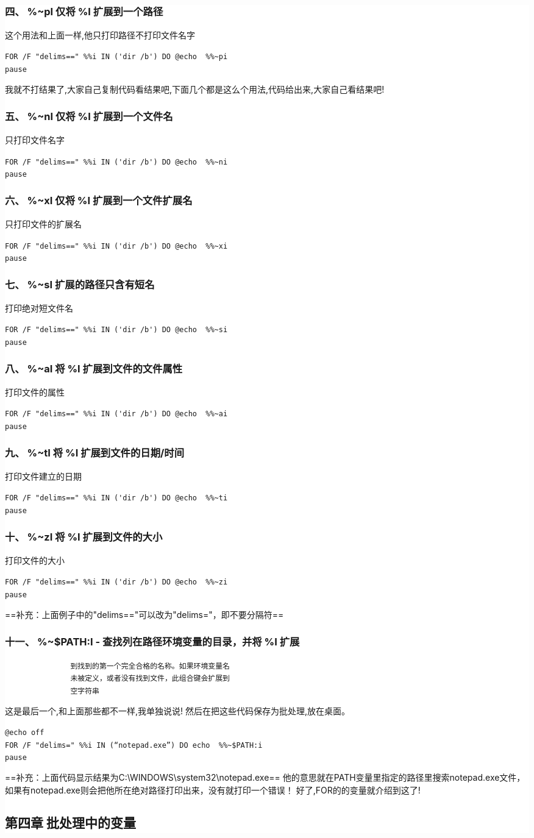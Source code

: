 ### 四、 %~pI 仅将 %I 扩展到一个路径
这个用法和上面一样,他只打印路径不打印文件名字
```
FOR /F "delims==" %%i IN ('dir /b') DO @echo  %%~pi
pause
```
我就不打结果了,大家自己复制代码看结果吧,下面几个都是这么个用法,代码给出来,大家自己看结果吧!

### 五、 %~nI 仅将 %I 扩展到一个文件名
只打印文件名字
```
FOR /F "delims==" %%i IN ('dir /b') DO @echo  %%~ni
pause
```
### 六、 %~xI 仅将 %I 扩展到一个文件扩展名
只打印文件的扩展名
```
FOR /F "delims==" %%i IN ('dir /b') DO @echo  %%~xi
pause
```
### 七、 %~sI 扩展的路径只含有短名
打印绝对短文件名
```
FOR /F "delims==" %%i IN ('dir /b') DO @echo  %%~si
pause
```
### 八、 %~aI 将 %I 扩展到文件的文件属性
打印文件的属性
```
FOR /F "delims==" %%i IN ('dir /b') DO @echo  %%~ai
pause
```
### 九、 %~tI 将 %I 扩展到文件的日期/时间
打印文件建立的日期
```
FOR /F "delims==" %%i IN ('dir /b') DO @echo  %%~ti
pause
```
### 十、 %~zI 将 %I 扩展到文件的大小
打印文件的大小
```
FOR /F "delims==" %%i IN ('dir /b') DO @echo  %%~zi
pause
```
==补充：上面例子中的"delims=="可以改为"delims="，即不要分隔符==

### 十一、 %~$PATH:I - 查找列在路径环境变量的目录，并将 %I 扩展
                   到找到的第一个完全合格的名称。如果环境变量名
                   未被定义，或者没有找到文件，此组合键会扩展到
                   空字符串
这是最后一个,和上面那些都不一样,我单独说说!
然后在把这些代码保存为批处理,放在桌面。
```
@echo off
FOR /F "delims=" %%i IN (“notepad.exe”) DO echo  %%~$PATH:i
pause
```
==补充：上面代码显示结果为C:\WINDOWS\system32\notepad.exe==
他的意思就在PATH变量里指定的路径里搜索notepad.exe文件，如果有notepad.exe则会把他所在绝对路径打印出来，没有就打印一个错误！
好了,FOR的的变量就介绍到这了!
## 第四章 批处理中的变量